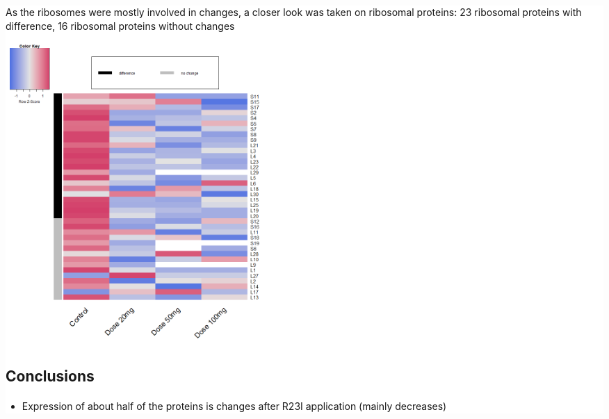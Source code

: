 
As the ribosomes were mostly involved in changes, a closer look was taken on ribosomal proteins: 23 ribosomal proteins with difference, 16 ribosomal proteins without changes

<img src="https://github.com/anet1223/Project/blob/main/plots/heatmap_ribosomal_proteins.png" width=50% height=50%>

## Conclusions

-   Expression of about half of the proteins is changes after R23I application (mainly decreases)
